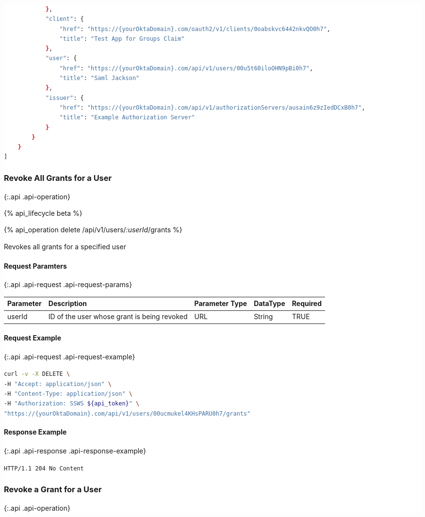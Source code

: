 ~~~sh
            },
            "client": {
                "href": "https://{yourOktaDomain}.com/oauth2/v1/clients/0oabskvc6442nkvQO0h7",
                "title": "Test App for Groups Claim"
            },
            "user": {
                "href": "https://{yourOktaDomain}.com/api/v1/users/00u5t60iloOHN9pBi0h7",
                "title": "Saml Jackson"
            },
            "issuer": {
                "href": "https://{yourOktaDomain}.com/api/v1/authorizationServers/ausain6z9zIedDCxB0h7",
                "title": "Example Authorization Server"
            }
        }
    }
]
~~~

### Revoke All Grants for a User
{:.api .api-operation}

{% api_lifecycle beta %}

{% api_operation delete /api/v1/users/*:userId*/grants %}

Revokes all grants for a specified user
     
#### Request Paramters
{:.api .api-request .api-request-params}

| Parameter | Description                                 | Parameter Type | DataType | Required |
|:----------|:--------------------------------------------|:---------------|:---------|:---------|
| userId    | ID of the user whose grant is being revoked | URL            | String   | TRUE     |

#### Request Example
{:.api .api-request .api-request-example}

~~~sh
curl -v -X DELETE \
-H "Accept: application/json" \
-H "Content-Type: application/json" \
-H "Authorization: SSWS ${api_token}" \
"https://{yourOktaDomain}.com/api/v1/users/00ucmukel4KHsPARU0h7/grants"
~~~  

#### Response Example
{:.api .api-response .api-response-example}

~~~sh
HTTP/1.1 204 No Content
~~~

### Revoke a Grant for a User
{:.api .api-operation}
